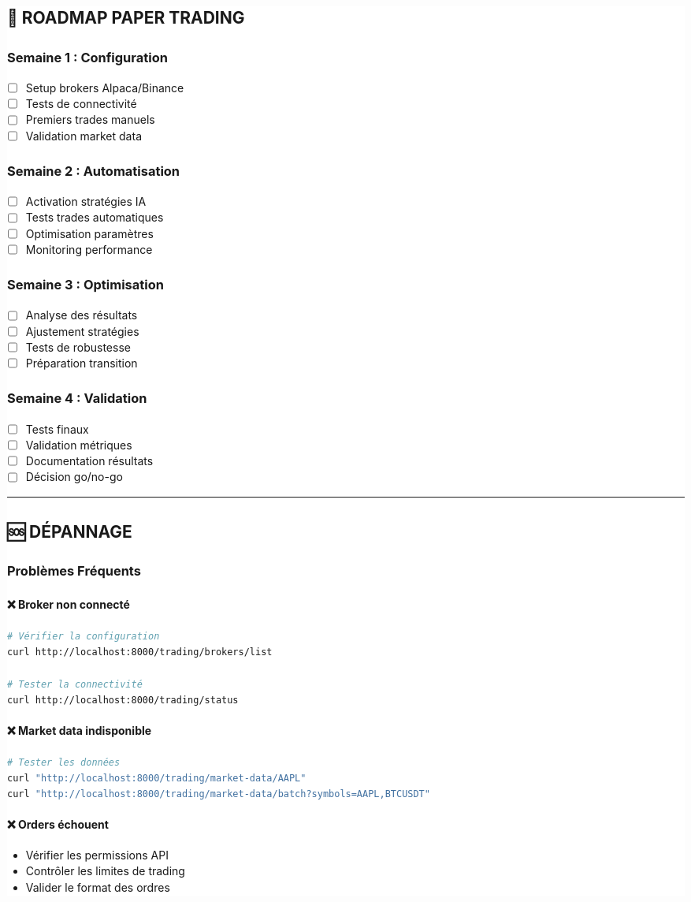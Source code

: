 
## 🚀 **ROADMAP PAPER TRADING**

### **Semaine 1 : Configuration**
- [ ] Setup brokers Alpaca/Binance
- [ ] Tests de connectivité
- [ ] Premiers trades manuels
- [ ] Validation market data

### **Semaine 2 : Automatisation**
- [ ] Activation stratégies IA
- [ ] Tests trades automatiques
- [ ] Optimisation paramètres
- [ ] Monitoring performance

### **Semaine 3 : Optimisation**
- [ ] Analyse des résultats
- [ ] Ajustement stratégies
- [ ] Tests de robustesse
- [ ] Préparation transition

### **Semaine 4 : Validation**
- [ ] Tests finaux
- [ ] Validation métriques
- [ ] Documentation résultats
- [ ] Décision go/no-go

---

## 🆘 **DÉPANNAGE**

### **Problèmes Fréquents**

#### **❌ Broker non connecté**
```bash
# Vérifier la configuration
curl http://localhost:8000/trading/brokers/list

# Tester la connectivité
curl http://localhost:8000/trading/status
```

#### **❌ Market data indisponible**
```bash
# Tester les données
curl "http://localhost:8000/trading/market-data/AAPL"
curl "http://localhost:8000/trading/market-data/batch?symbols=AAPL,BTCUSDT"
```

#### **❌ Orders échouent**
- Vérifier les permissions API
- Contrôler les limites de trading
- Valider le format des ordres
